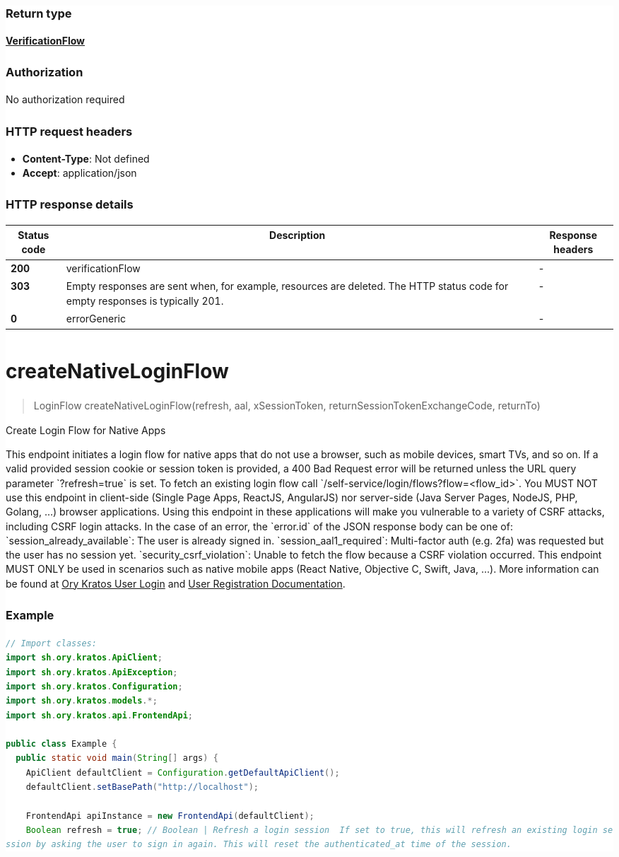 ### Return type

[**VerificationFlow**](VerificationFlow.md)

### Authorization

No authorization required

### HTTP request headers

 - **Content-Type**: Not defined
 - **Accept**: application/json

### HTTP response details
| Status code | Description | Response headers |
|-------------|-------------|------------------|
| **200** | verificationFlow |  -  |
| **303** | Empty responses are sent when, for example, resources are deleted. The HTTP status code for empty responses is typically 201. |  -  |
| **0** | errorGeneric |  -  |

<a name="createNativeLoginFlow"></a>
# **createNativeLoginFlow**
> LoginFlow createNativeLoginFlow(refresh, aal, xSessionToken, returnSessionTokenExchangeCode, returnTo)

Create Login Flow for Native Apps

This endpoint initiates a login flow for native apps that do not use a browser, such as mobile devices, smart TVs, and so on.  If a valid provided session cookie or session token is provided, a 400 Bad Request error will be returned unless the URL query parameter &#x60;?refresh&#x3D;true&#x60; is set.  To fetch an existing login flow call &#x60;/self-service/login/flows?flow&#x3D;&lt;flow_id&gt;&#x60;.  You MUST NOT use this endpoint in client-side (Single Page Apps, ReactJS, AngularJS) nor server-side (Java Server Pages, NodeJS, PHP, Golang, ...) browser applications. Using this endpoint in these applications will make you vulnerable to a variety of CSRF attacks, including CSRF login attacks.  In the case of an error, the &#x60;error.id&#x60; of the JSON response body can be one of:  &#x60;session_already_available&#x60;: The user is already signed in. &#x60;session_aal1_required&#x60;: Multi-factor auth (e.g. 2fa) was requested but the user has no session yet. &#x60;security_csrf_violation&#x60;: Unable to fetch the flow because a CSRF violation occurred.  This endpoint MUST ONLY be used in scenarios such as native mobile apps (React Native, Objective C, Swift, Java, ...).  More information can be found at [Ory Kratos User Login](https://www.ory.sh/docs/kratos/self-service/flows/user-login) and [User Registration Documentation](https://www.ory.sh/docs/kratos/self-service/flows/user-registration).

### Example
```java
// Import classes:
import sh.ory.kratos.ApiClient;
import sh.ory.kratos.ApiException;
import sh.ory.kratos.Configuration;
import sh.ory.kratos.models.*;
import sh.ory.kratos.api.FrontendApi;

public class Example {
  public static void main(String[] args) {
    ApiClient defaultClient = Configuration.getDefaultApiClient();
    defaultClient.setBasePath("http://localhost");

    FrontendApi apiInstance = new FrontendApi(defaultClient);
    Boolean refresh = true; // Boolean | Refresh a login session  If set to true, this will refresh an existing login session by asking the user to sign in again. This will reset the authenticated_at time of the session.
```